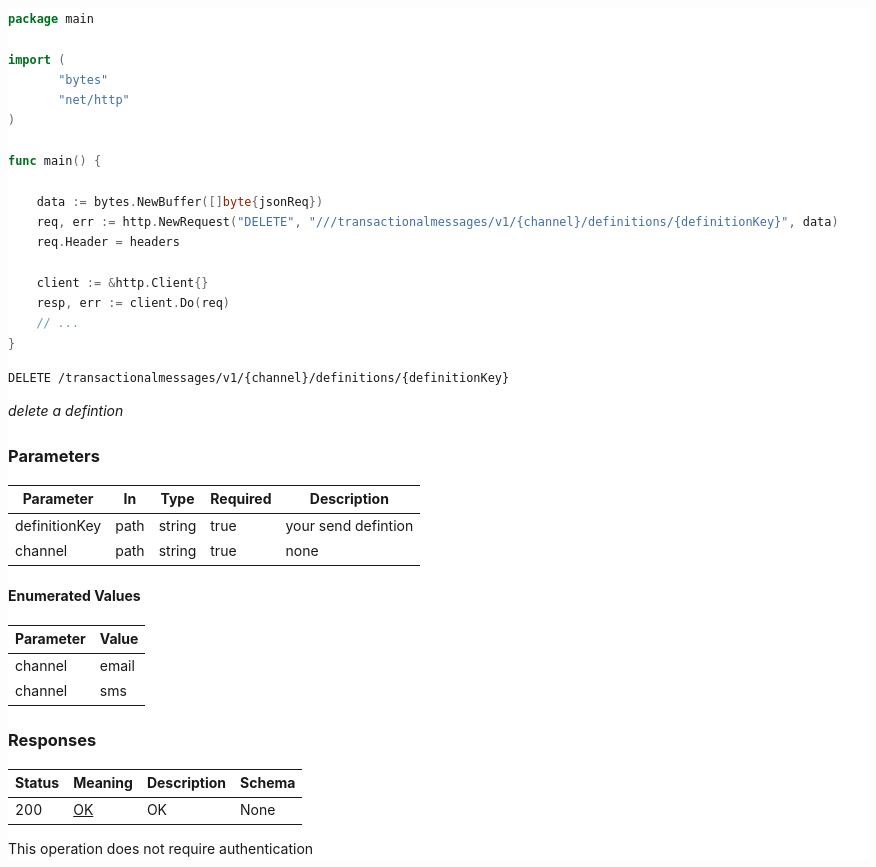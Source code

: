 ```go
package main

import (
       "bytes"
       "net/http"
)

func main() {

    data := bytes.NewBuffer([]byte{jsonReq})
    req, err := http.NewRequest("DELETE", "///transactionalmessages/v1/{channel}/definitions/{definitionKey}", data)
    req.Header = headers

    client := &http.Client{}
    resp, err := client.Do(req)
    // ...
}

```

`DELETE /transactionalmessages/v1/{channel}/definitions/{definitionKey}`

*delete a defintion*

<h3 id="delete__transactionalmessages_v1_{channel}_definitions_{definitionkey}-parameters">Parameters</h3>

|Parameter|In|Type|Required|Description|
|---|---|---|---|---|
|definitionKey|path|string|true|your  send defintion|
|channel|path|string|true|none|

#### Enumerated Values

|Parameter|Value|
|---|---|
|channel|email|
|channel|sms|

<h3 id="delete__transactionalmessages_v1_{channel}_definitions_{definitionkey}-responses">Responses</h3>

|Status|Meaning|Description|Schema|
|---|---|---|---|
|200|[OK](https://tools.ietf.org/html/rfc7231#section-6.3.1)|OK|None|

<aside class="success">
This operation does not require authentication
</aside>
